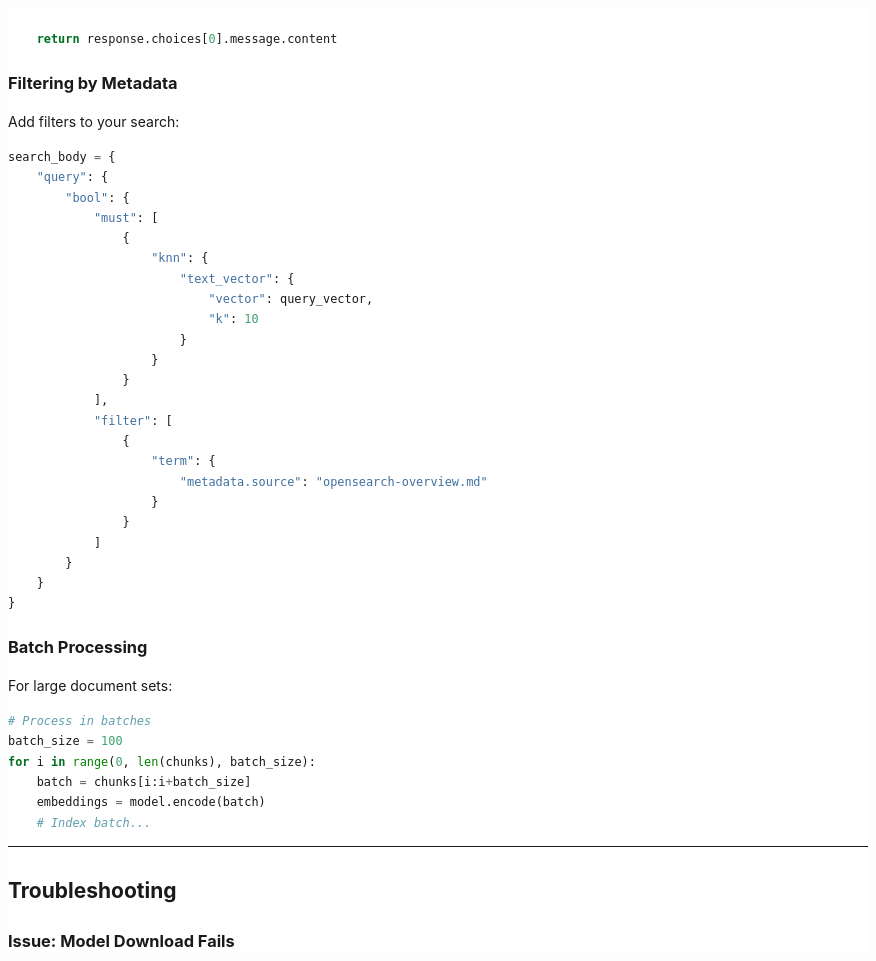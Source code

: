 ```python

    return response.choices[0].message.content
```

### Filtering by Metadata

Add filters to your search:

```python
search_body = {
    "query": {
        "bool": {
            "must": [
                {
                    "knn": {
                        "text_vector": {
                            "vector": query_vector,
                            "k": 10
                        }
                    }
                }
            ],
            "filter": [
                {
                    "term": {
                        "metadata.source": "opensearch-overview.md"
                    }
                }
            ]
        }
    }
}
```

### Batch Processing

For large document sets:

```python
# Process in batches
batch_size = 100
for i in range(0, len(chunks), batch_size):
    batch = chunks[i:i+batch_size]
    embeddings = model.encode(batch)
    # Index batch...
```

---

## Troubleshooting

### Issue: Model Download Fails
